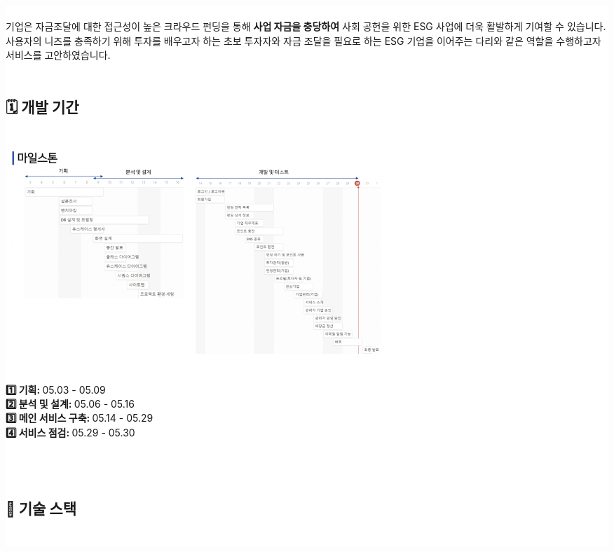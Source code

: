 <br>
기업은 자금조달에 대한 접근성이 높은 크라우드 펀딩을 통해 <strong>사업 자금을 충당하여</strong> 사회 공헌을 위한 ESG 사업에 더욱 활발하게 기여할 수 있습니다. <br>
사용자의 니즈를 충족하기 위해 투자를 배우고자 하는 초보 투자자와 자금 조달을 필요로 하는 ESG 기업을 이어주는 다리와 같은 역할을 수행하고자 서비스를 고안하였습니다.
<br>
<br>



## 🗓 개발 기간
<br>
<img src="assets/%EB%A7%88%EC%9D%BC%EC%8A%A4%ED%86%A4.png" width = 550 height = 300> <br>
<br>

<strong> 1️⃣ 기획: </strong> 05.03 - 05.09 <br>
<strong> 2️⃣ 분석 및 설계: </strong> 05.06 - 05.16 <br>
<strong> 3️⃣ 메인 서비스 구축: </strong> 05.14 - 05.29 <br>
<strong> 4️⃣ 서비스 점검: </strong> 05.29 - 05.30 <br>

<br>
<br>

## 🔧 기술 스택
<br>